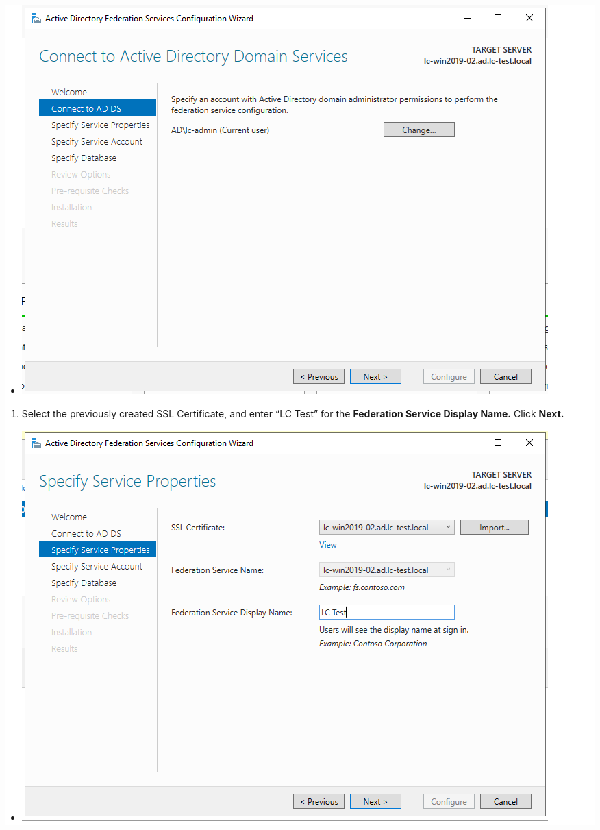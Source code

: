* ![](.gitbook/assets/81.png)

1. Select the previously created SSL Certificate, and enter “LC Test” for the **Federation Service Display Name.** Click **Next.**

* ![](.gitbook/assets/82.png)
